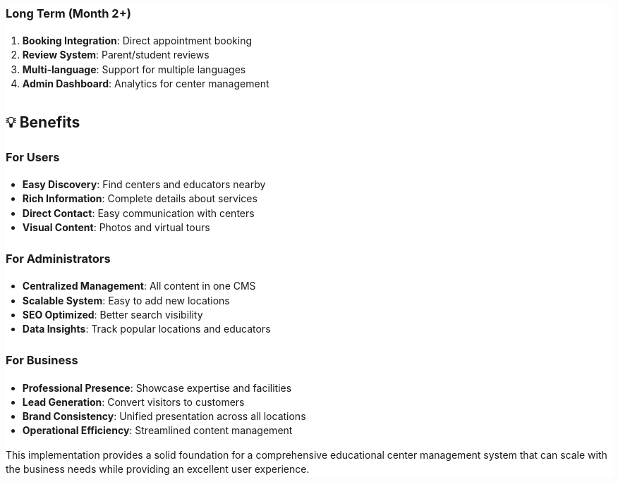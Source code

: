### Long Term (Month 2+)
1. **Booking Integration**: Direct appointment booking
2. **Review System**: Parent/student reviews
3. **Multi-language**: Support for multiple languages
4. **Admin Dashboard**: Analytics for center management

## 💡 Benefits

### For Users
- **Easy Discovery**: Find centers and educators nearby
- **Rich Information**: Complete details about services
- **Direct Contact**: Easy communication with centers
- **Visual Content**: Photos and virtual tours

### For Administrators
- **Centralized Management**: All content in one CMS
- **Scalable System**: Easy to add new locations
- **SEO Optimized**: Better search visibility
- **Data Insights**: Track popular locations and educators

### For Business
- **Professional Presence**: Showcase expertise and facilities
- **Lead Generation**: Convert visitors to customers
- **Brand Consistency**: Unified presentation across all locations
- **Operational Efficiency**: Streamlined content management

This implementation provides a solid foundation for a comprehensive educational center management system that can scale with the business needs while providing an excellent user experience.